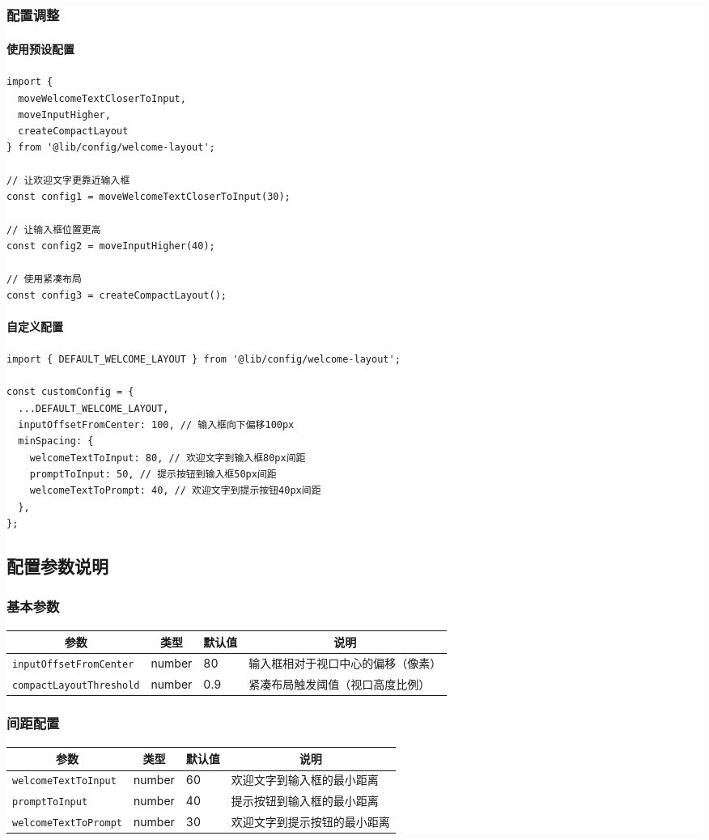 ### 配置调整

#### 使用预设配置

```tsx
import { 
  moveWelcomeTextCloserToInput,
  moveInputHigher,
  createCompactLayout 
} from '@lib/config/welcome-layout';

// 让欢迎文字更靠近输入框
const config1 = moveWelcomeTextCloserToInput(30);

// 让输入框位置更高
const config2 = moveInputHigher(40);

// 使用紧凑布局
const config3 = createCompactLayout();
```

#### 自定义配置

```tsx
import { DEFAULT_WELCOME_LAYOUT } from '@lib/config/welcome-layout';

const customConfig = {
  ...DEFAULT_WELCOME_LAYOUT,
  inputOffsetFromCenter: 100, // 输入框向下偏移100px
  minSpacing: {
    welcomeTextToInput: 80, // 欢迎文字到输入框80px间距
    promptToInput: 50, // 提示按钮到输入框50px间距
    welcomeTextToPrompt: 40, // 欢迎文字到提示按钮40px间距
  },
};
```

## 配置参数说明

### 基本参数

| 参数 | 类型 | 默认值 | 说明 |
|------|------|--------|------|
| `inputOffsetFromCenter` | number | 80 | 输入框相对于视口中心的偏移（像素） |
| `compactLayoutThreshold` | number | 0.9 | 紧凑布局触发阈值（视口高度比例） |

### 间距配置

| 参数 | 类型 | 默认值 | 说明 |
|------|------|--------|------|
| `welcomeTextToInput` | number | 60 | 欢迎文字到输入框的最小距离 |
| `promptToInput` | number | 40 | 提示按钮到输入框的最小距离 |
| `welcomeTextToPrompt` | number | 30 | 欢迎文字到提示按钮的最小距离 |
